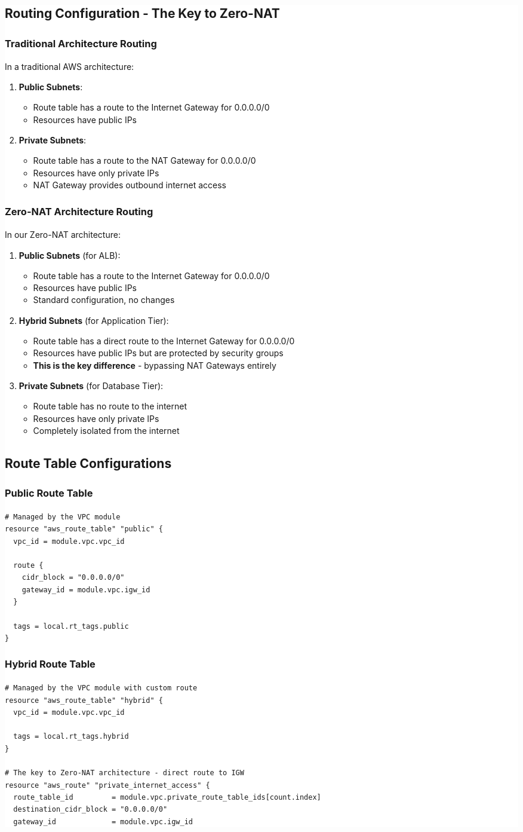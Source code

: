 ## Routing Configuration - The Key to Zero-NAT

### Traditional Architecture Routing

In a traditional AWS architecture:

1. **Public Subnets**:
   - Route table has a route to the Internet Gateway for 0.0.0.0/0
   - Resources have public IPs

2. **Private Subnets**:
   - Route table has a route to the NAT Gateway for 0.0.0.0/0
   - Resources have only private IPs
   - NAT Gateway provides outbound internet access

### Zero-NAT Architecture Routing

In our Zero-NAT architecture:

1. **Public Subnets** (for ALB):
   - Route table has a route to the Internet Gateway for 0.0.0.0/0
   - Resources have public IPs
   - Standard configuration, no changes

2. **Hybrid Subnets** (for Application Tier):
   - Route table has a direct route to the Internet Gateway for 0.0.0.0/0
   - Resources have public IPs but are protected by security groups
   - **This is the key difference** - bypassing NAT Gateways entirely

3. **Private Subnets** (for Database Tier):
   - Route table has no route to the internet
   - Resources have only private IPs
   - Completely isolated from the internet

## Route Table Configurations

### Public Route Table
```hcl
# Managed by the VPC module
resource "aws_route_table" "public" {
  vpc_id = module.vpc.vpc_id
  
  route {
    cidr_block = "0.0.0.0/0"
    gateway_id = module.vpc.igw_id
  }
  
  tags = local.rt_tags.public
}
```

### Hybrid Route Table
```hcl
# Managed by the VPC module with custom route
resource "aws_route_table" "hybrid" {
  vpc_id = module.vpc.vpc_id
  
  tags = local.rt_tags.hybrid
}

# The key to Zero-NAT architecture - direct route to IGW
resource "aws_route" "private_internet_access" {
  route_table_id         = module.vpc.private_route_table_ids[count.index]
  destination_cidr_block = "0.0.0.0/0"
  gateway_id             = module.vpc.igw_id
```